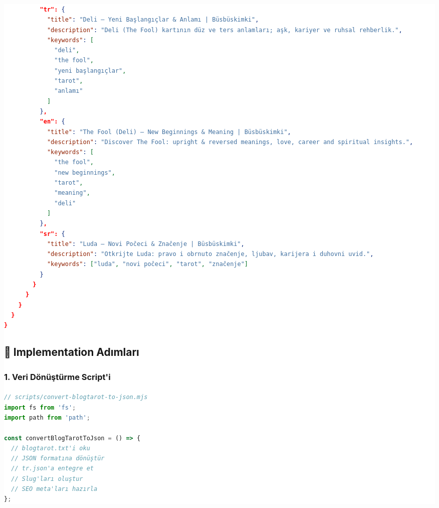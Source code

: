 ```json
          "tr": {
            "title": "Deli — Yeni Başlangıçlar & Anlamı | Büsbüskimki",
            "description": "Deli (The Fool) kartının düz ve ters anlamları; aşk, kariyer ve ruhsal rehberlik.",
            "keywords": [
              "deli",
              "the fool",
              "yeni başlangıçlar",
              "tarot",
              "anlamı"
            ]
          },
          "en": {
            "title": "The Fool (Deli) — New Beginnings & Meaning | Büsbüskimki",
            "description": "Discover The Fool: upright & reversed meanings, love, career and spiritual insights.",
            "keywords": [
              "the fool",
              "new beginnings",
              "tarot",
              "meaning",
              "deli"
            ]
          },
          "sr": {
            "title": "Luda — Novi Počeci & Značenje | Büsbüskimki",
            "description": "Otkrijte Luda: pravo i obrnuto značenje, ljubav, karijera i duhovni uvid.",
            "keywords": ["luda", "novi počeci", "tarot", "značenje"]
          }
        }
      }
    }
  }
}
```

## 📝 Implementation Adımları

### 1. Veri Dönüştürme Script'i

```javascript
// scripts/convert-blogtarot-to-json.mjs
import fs from 'fs';
import path from 'path';

const convertBlogTarotToJson = () => {
  // blogtarot.txt'i oku
  // JSON formatına dönüştür
  // tr.json'a entegre et
  // Slug'ları oluştur
  // SEO meta'ları hazırla
};
```
